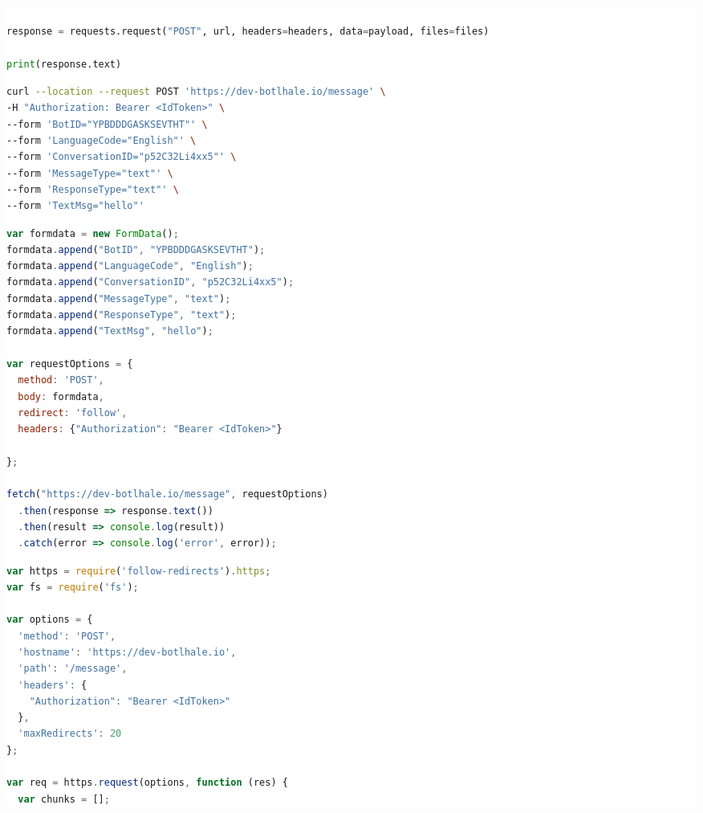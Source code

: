 ```python 

response = requests.request("POST", url, headers=headers, data=payload, files=files)

print(response.text)
```

</TabItem>
<TabItem value="bash" label="Bash" default>

```bash 
curl --location --request POST 'https://dev-botlhale.io/message' \
-H "Authorization: Bearer <IdToken>" \
--form 'BotID="YPBDDDGASKSEVTHT"' \
--form 'LanguageCode="English"' \
--form 'ConversationID="p52C32Li4xx5"' \
--form 'MessageType="text"' \
--form 'ResponseType="text"' \
--form 'TextMsg="hello"'
```

</TabItem>
<TabItem value="js" label="JavaScript">

```javascript 
var formdata = new FormData();
formdata.append("BotID", "YPBDDDGASKSEVTHT");
formdata.append("LanguageCode", "English");
formdata.append("ConversationID", "p52C32Li4xx5");
formdata.append("MessageType", "text");
formdata.append("ResponseType", "text");
formdata.append("TextMsg", "hello");

var requestOptions = {
  method: 'POST',
  body: formdata,
  redirect: 'follow',
  headers: {"Authorization": "Bearer <IdToken>"}
  
};

fetch("https://dev-botlhale.io/message", requestOptions)
  .then(response => response.text())
  .then(result => console.log(result))
  .catch(error => console.log('error', error));
```


</TabItem>
<TabItem value="nodejs" label="Node JS - Native">

```js
var https = require('follow-redirects').https;
var fs = require('fs');

var options = {
  'method': 'POST',
  'hostname': 'https://dev-botlhale.io',
  'path': '/message',
  'headers': {
    "Authorization": "Bearer <IdToken>"
  },
  'maxRedirects': 20
};

var req = https.request(options, function (res) {
  var chunks = [];

```